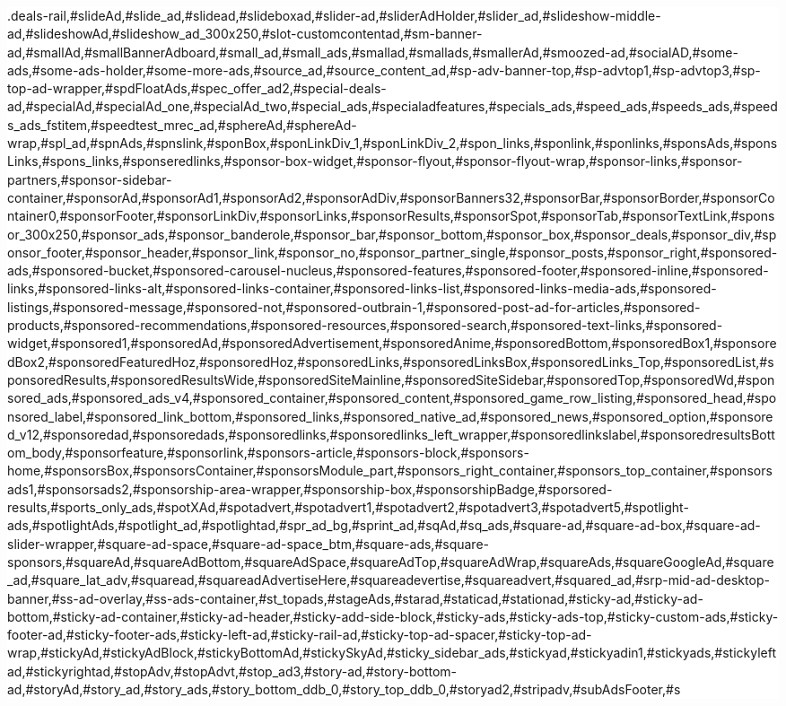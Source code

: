 .deals-rail,#slideAd,#slide_ad,#slidead,#slideboxad,#slider-ad,#sliderAdHolder,#slider_ad,#slideshow-middle-ad,#slideshowAd,#slideshow_ad_300x250,#slot-customcontentad,#sm-banner-ad,#smallAd,#smallBannerAdboard,#small_ad,#small_ads,#smallad,#smallads,#smallerAd,#smoozed-ad,#socialAD,#some-ads,#some-ads-holder,#some-more-ads,#source_ad,#source_content_ad,#sp-adv-banner-top,#sp-advtop1,#sp-advtop3,#sp-top-ad-wrapper,#spdFloatAds,#spec_offer_ad2,#special-deals-ad,#specialAd,#specialAd_one,#specialAd_two,#special_ads,#specialadfeatures,#specials_ads,#speed_ads,#speeds_ads,#speeds_ads_fstitem,#speedtest_mrec_ad,#sphereAd,#sphereAd-wrap,#spl_ad,#spnAds,#spnslink,#sponBox,#sponLinkDiv_1,#sponLinkDiv_2,#spon_links,#sponlink,#sponlinks,#sponsAds,#sponsLinks,#spons_links,#sponseredlinks,#sponsor-box-widget,#sponsor-flyout,#sponsor-flyout-wrap,#sponsor-links,#sponsor-partners,#sponsor-sidebar-container,#sponsorAd,#sponsorAd1,#sponsorAd2,#sponsorAdDiv,#sponsorBanners32,#sponsorBar,#sponsorBorder,#sponsorContainer0,#sponsorFooter,#sponsorLinkDiv,#sponsorLinks,#sponsorResults,#sponsorSpot,#sponsorTab,#sponsorTextLink,#sponsor_300x250,#sponsor_ads,#sponsor_banderole,#sponsor_bar,#sponsor_bottom,#sponsor_box,#sponsor_deals,#sponsor_div,#sponsor_footer,#sponsor_header,#sponsor_link,#sponsor_no,#sponsor_partner_single,#sponsor_posts,#sponsor_right,#sponsored-ads,#sponsored-bucket,#sponsored-carousel-nucleus,#sponsored-features,#sponsored-footer,#sponsored-inline,#sponsored-links,#sponsored-links-alt,#sponsored-links-container,#sponsored-links-list,#sponsored-links-media-ads,#sponsored-listings,#sponsored-message,#sponsored-not,#sponsored-outbrain-1,#sponsored-post-ad-for-articles,#sponsored-products,#sponsored-recommendations,#sponsored-resources,#sponsored-search,#sponsored-text-links,#sponsored-widget,#sponsored1,#sponsoredAd,#sponsoredAdvertisement,#sponsoredAnime,#sponsoredBottom,#sponsoredBox1,#sponsoredBox2,#sponsoredFeaturedHoz,#sponsoredHoz,#sponsoredLinks,#sponsoredLinksBox,#sponsoredLinks_Top,#sponsoredList,#sponsoredResults,#sponsoredResultsWide,#sponsoredSiteMainline,#sponsoredSiteSidebar,#sponsoredTop,#sponsoredWd,#sponsored_ads,#sponsored_ads_v4,#sponsored_container,#sponsored_content,#sponsored_game_row_listing,#sponsored_head,#sponsored_label,#sponsored_link_bottom,#sponsored_links,#sponsored_native_ad,#sponsored_news,#sponsored_option,#sponsored_v12,#sponsoredad,#sponsoredads,#sponsoredlinks,#sponsoredlinks_left_wrapper,#sponsoredlinkslabel,#sponsoredresultsBottom_body,#sponsorfeature,#sponsorlink,#sponsors-article,#sponsors-block,#sponsors-home,#sponsorsBox,#sponsorsContainer,#sponsorsModule_part,#sponsors_right_container,#sponsors_top_container,#sponsorsads1,#sponsorsads2,#sponsorship-area-wrapper,#sponsorship-box,#sponsorshipBadge,#sporsored-results,#sports_only_ads,#spotXAd,#spotadvert,#spotadvert1,#spotadvert2,#spotadvert3,#spotadvert5,#spotlight-ads,#spotlightAds,#spotlight_ad,#spotlightad,#spr_ad_bg,#sprint_ad,#sqAd,#sq_ads,#square-ad,#square-ad-box,#square-ad-slider-wrapper,#square-ad-space,#square-ad-space_btm,#square-ads,#square-sponsors,#squareAd,#squareAdBottom,#squareAdSpace,#squareAdTop,#squareAdWrap,#squareAds,#squareGoogleAd,#square_ad,#square_lat_adv,#squaread,#squareadAdvertiseHere,#squareadevertise,#squareadvert,#squared_ad,#srp-mid-ad-desktop-banner,#ss-ad-overlay,#ss-ads-container,#st_topads,#stageAds,#starad,#staticad,#stationad,#sticky-ad,#sticky-ad-bottom,#sticky-ad-container,#sticky-ad-header,#sticky-add-side-block,#sticky-ads,#sticky-ads-top,#sticky-custom-ads,#sticky-footer-ad,#sticky-footer-ads,#sticky-left-ad,#sticky-rail-ad,#sticky-top-ad-spacer,#sticky-top-ad-wrap,#stickyAd,#stickyAdBlock,#stickyBottomAd,#stickySkyAd,#sticky_sidebar_ads,#stickyad,#stickyadin1,#stickyads,#stickyleftad,#stickyrightad,#stopAdv,#stopAdvt,#stop_ad3,#story-ad,#story-bottom-ad,#storyAd,#story_ad,#story_ads,#story_bottom_ddb_0,#story_top_ddb_0,#storyad2,#stripadv,#subAdsFooter,#s